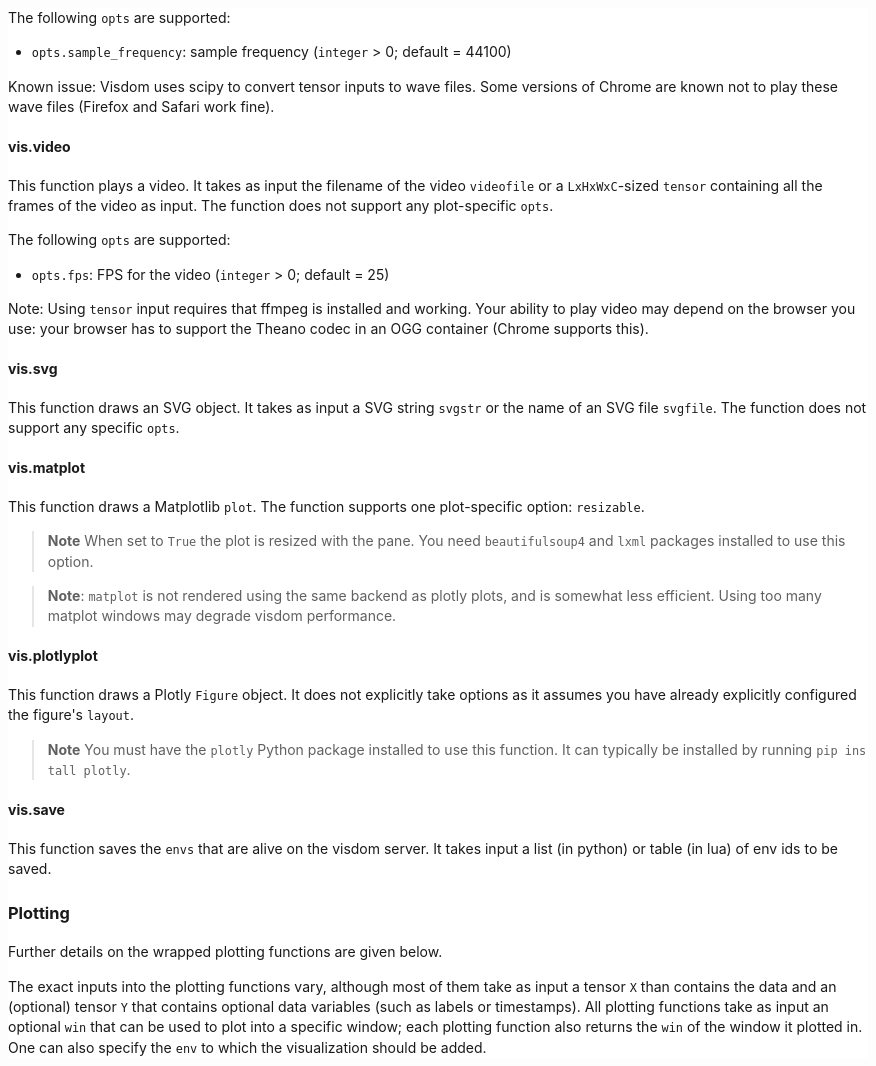 The following `opts` are supported:

- `opts.sample_frequency`: sample frequency (`integer` > 0; default = 44100)

Known issue: Visdom uses scipy to convert tensor inputs to wave files. Some
versions of Chrome are known not to play these wave files (Firefox and Safari work fine).

#### vis.video
This function plays a video. It takes as input the filename of the video
`videofile` or a `LxHxWxC`-sized
`tensor` containing all the frames of the video as input. The
function does not support any plot-specific `opts`.

The following `opts` are supported:

- `opts.fps`: FPS for the video (`integer` > 0; default = 25)

Note: Using `tensor` input requires that ffmpeg is installed and working.
Your ability to play video may depend on the browser you use: your browser has
to support the Theano codec in an OGG container (Chrome supports this).

#### vis.svg
This function draws an SVG object. It takes as input a SVG string `svgstr` or
the name of an SVG file `svgfile`. The function does not support any specific
`opts`.

#### vis.matplot
This function draws a Matplotlib `plot`. The function supports
one plot-specific option: `resizable`.

> **Note** When set to `True` the plot is resized with the
pane. You need `beautifulsoup4` and `lxml`
packages installed to use this option.

> **Note**: `matplot` is not rendered using the same backend as plotly plots, and is somewhat less efficient. Using too many matplot windows may degrade visdom performance.

#### vis.plotlyplot

This function draws a Plotly `Figure` object. It does not explicitly take options as it assumes you have already explicitly configured the figure's `layout`.

> **Note** You must have the `plotly` Python package installed to use this function. It can typically be installed by running `pip install plotly`.

#### vis.save
This function saves the `envs` that are alive on the visdom server. It takes input a list (in python) or table (in lua) of env ids to be saved.

### Plotting
Further details on the wrapped plotting functions are given below.

The exact inputs into the plotting functions vary, although most of them take as input a tensor `X` than contains the data and an (optional) tensor `Y` that contains optional data variables (such as labels or timestamps). All plotting functions take as input an optional `win` that can be used to plot into a specific window; each plotting function also returns the `win` of the window it plotted in. One can also specify the `env`  to which the visualization should be added.

